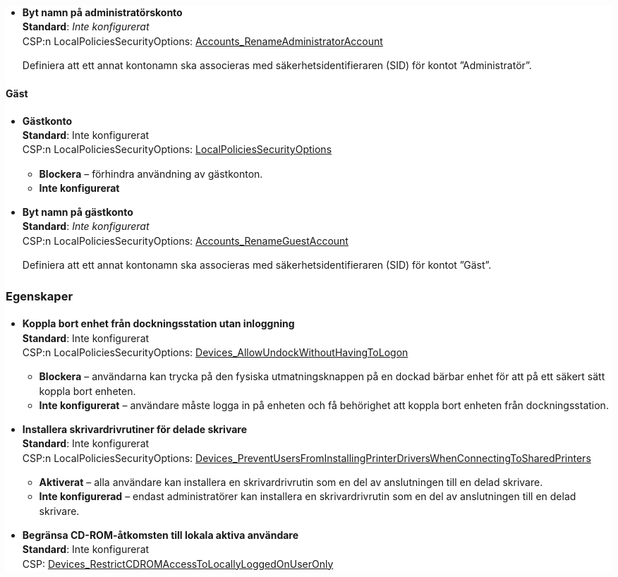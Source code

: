 - **Byt namn på administratörskonto**  
  **Standard**: *Inte konfigurerat*  
  CSP:n LocalPoliciesSecurityOptions: [Accounts_RenameAdministratorAccount](https://go.microsoft.com/fwlink/?linkid=867917)  
 

  Definiera att ett annat kontonamn ska associeras med säkerhetsidentifieraren (SID) för kontot ”Administratör”.  

 #### <a name="guest"></a>Gäst  

- **Gästkonto**  
  **Standard**: Inte konfigurerat  
  CSP:n LocalPoliciesSecurityOptions: [LocalPoliciesSecurityOptions](https://go.microsoft.com/fwlink/?linkid=867853)  

  - **Blockera** – förhindra användning av gästkonton.  
  - **Inte konfigurerat**  

- **Byt namn på gästkonto**  
  **Standard**: *Inte konfigurerat*  
  CSP:n LocalPoliciesSecurityOptions: [Accounts_RenameGuestAccount](https://go.microsoft.com/fwlink/?linkid=867918)  
  
  Definiera att ett annat kontonamn ska associeras med säkerhetsidentifieraren (SID) för kontot ”Gäst”.  

### <a name="devices"></a>Egenskaper  

- **Koppla bort enhet från dockningsstation utan inloggning**  
  **Standard**: Inte konfigurerat  
  CSP:n LocalPoliciesSecurityOptions: [Devices_AllowUndockWithoutHavingToLogon](https://docs.microsoft.com/windows/client-management/mdm/policy-csp-localpoliciessecurityoptions#localpoliciessecurityoptions-devices-allowundockwithouthavingtologon)  

  
  - **Blockera** – användarna kan trycka på den fysiska utmatningsknappen på en dockad bärbar enhet för att på ett säkert sätt koppla bort enheten.  
  - **Inte konfigurerat** – användare måste logga in på enheten och få behörighet att koppla bort enheten från dockningsstation.  

- **Installera skrivardrivrutiner för delade skrivare**  
  **Standard**:  Inte konfigurerat  
  CSP:n LocalPoliciesSecurityOptions: [Devices_PreventUsersFromInstallingPrinterDriversWhenConnectingToSharedPrinters](https://go.microsoft.com/fwlink/?linkid=867921)  


  - **Aktiverat** – alla användare kan installera en skrivardrivrutin som en del av anslutningen till en delad skrivare.  
  - **Inte konfigurerad** – endast administratörer kan installera en skrivardrivrutin som en del av anslutningen till en delad skrivare.  

- **Begränsa CD-ROM-åtkomsten till lokala aktiva användare**  
  **Standard**:  Inte konfigurerat  
  CSP: [Devices_RestrictCDROMAccessToLocallyLoggedOnUserOnly](https://go.microsoft.com/fwlink/?linkid=867922)  
